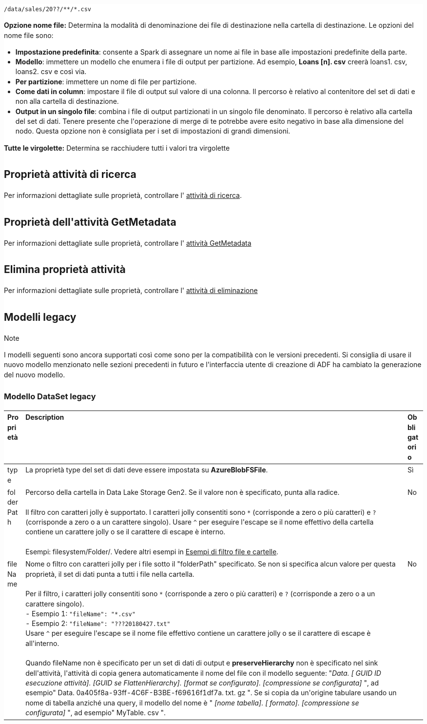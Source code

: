 ```/data/sales/20??/**/*.csv```

**Opzione nome file:** Determina la modalità di denominazione dei file di destinazione nella cartella di destinazione. Le opzioni del nome file sono:
   * **Impostazione predefinita**: consente a Spark di assegnare un nome ai file in base alle impostazioni predefinite della parte.
   * **Modello**: immettere un modello che enumera i file di output per partizione. Ad esempio, **Loans [n]. csv** creerà loans1. csv, loans2. csv e così via.
   * **Per partizione**: immettere un nome di file per partizione.
   * **Come dati in column**: impostare il file di output sul valore di una colonna. Il percorso è relativo al contenitore del set di dati e non alla cartella di destinazione.
   * **Output in un singolo file**: combina i file di output partizionati in un singolo file denominato. Il percorso è relativo alla cartella del set di dati. Tenere presente che l'operazione di merge di te potrebbe avere esito negativo in base alla dimensione del nodo. Questa opzione non è consigliata per i set di impostazioni di grandi dimensioni.

**Tutte le virgolette:** Determina se racchiudere tutti i valori tra virgolette

## <a name="lookup-activity-properties"></a>Proprietà attività di ricerca

Per informazioni dettagliate sulle proprietà, controllare l' [attività di ricerca](control-flow-lookup-activity.md).

## <a name="getmetadata-activity-properties"></a>Proprietà dell'attività GetMetadata

Per informazioni dettagliate sulle proprietà, controllare l' [attività GetMetadata](control-flow-get-metadata-activity.md) 

## <a name="delete-activity-properties"></a>Elimina proprietà attività

Per informazioni dettagliate sulle proprietà, controllare l' [attività di eliminazione](delete-activity.md)

## <a name="legacy-models"></a>Modelli legacy

>[!NOTE]
>I modelli seguenti sono ancora supportati così come sono per la compatibilità con le versioni precedenti. Si consiglia di usare il nuovo modello menzionato nelle sezioni precedenti in futuro e l'interfaccia utente di creazione di ADF ha cambiato la generazione del nuovo modello.

### <a name="legacy-dataset-model"></a>Modello DataSet legacy

| Proprietà | Description | Obbligatorio |
|:--- |:--- |:--- |
| type | La proprietà type del set di dati deve essere impostata su **AzureBlobFSFile**. |Sì |
| folderPath | Percorso della cartella in Data Lake Storage Gen2. Se il valore non è specificato, punta alla radice. <br/><br/>Il filtro con caratteri jolly è supportato. I caratteri jolly consentiti sono `*` (corrisponde a zero o più caratteri) e `?` (corrisponde a zero o a un carattere singolo). Usare `^` per eseguire l'escape se il nome effettivo della cartella contiene un carattere jolly o se il carattere di escape è interno. <br/><br/>Esempi: filesystem/Folder/. Vedere altri esempi in [Esempi di filtro file e cartelle](#folder-and-file-filter-examples). |No |
| fileName | Nome o filtro con caratteri jolly per i file sotto il "folderPath" specificato. Se non si specifica alcun valore per questa proprietà, il set di dati punta a tutti i file nella cartella. <br/><br/>Per il filtro, i caratteri jolly consentiti sono `*` (corrisponde a zero o più caratteri) e `?` (corrisponde a zero o a un carattere singolo).<br/>- Esempio 1: `"fileName": "*.csv"`<br/>- Esempio 2: `"fileName": "???20180427.txt"`<br/>Usare `^` per eseguire l'escape se il nome file effettivo contiene un carattere jolly o se il carattere di escape è all'interno.<br/><br/>Quando fileName non è specificato per un set di dati di output e **preserveHierarchy** non è specificato nel sink dell'attività, l'attività di copia genera automaticamente il nome del file con il modello seguente: "*Data. [ GUID ID esecuzione attività]. [GUID se FlattenHierarchy]. [format se configurato]. [compressione se configurata]* ", ad esempio" Data. 0a405f8a-93ff-4C6F-B3BE-f69616f1df7a. txt. gz ". Se si copia da un'origine tabulare usando un nome di tabella anziché una query, il modello del nome è " *[nome tabella]. [ formato]. [compressione se configurata]* ", ad esempio" MyTable. csv ". |No |
```